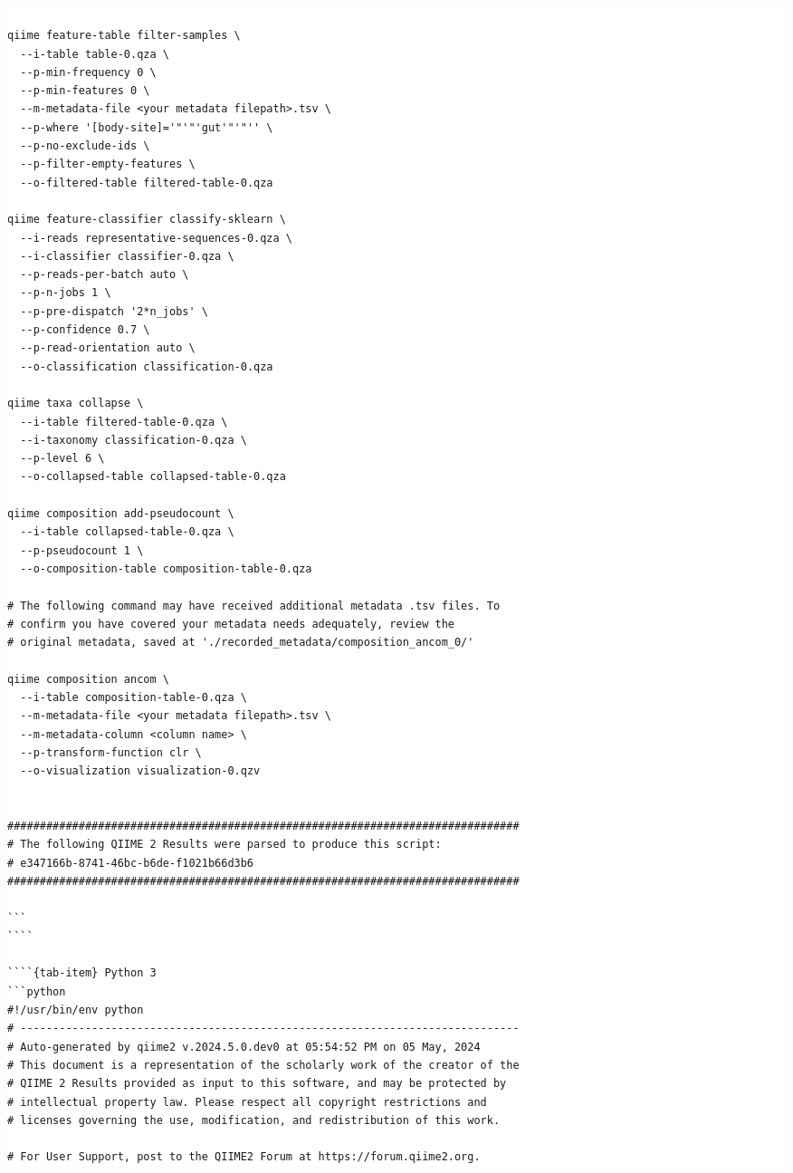 ``````{admonition} See the output here

qiime feature-table filter-samples \
  --i-table table-0.qza \
  --p-min-frequency 0 \
  --p-min-features 0 \
  --m-metadata-file <your metadata filepath>.tsv \
  --p-where '[body-site]='"'"'gut'"'"'' \
  --p-no-exclude-ids \
  --p-filter-empty-features \
  --o-filtered-table filtered-table-0.qza

qiime feature-classifier classify-sklearn \
  --i-reads representative-sequences-0.qza \
  --i-classifier classifier-0.qza \
  --p-reads-per-batch auto \
  --p-n-jobs 1 \
  --p-pre-dispatch '2*n_jobs' \
  --p-confidence 0.7 \
  --p-read-orientation auto \
  --o-classification classification-0.qza

qiime taxa collapse \
  --i-table filtered-table-0.qza \
  --i-taxonomy classification-0.qza \
  --p-level 6 \
  --o-collapsed-table collapsed-table-0.qza

qiime composition add-pseudocount \
  --i-table collapsed-table-0.qza \
  --p-pseudocount 1 \
  --o-composition-table composition-table-0.qza

# The following command may have received additional metadata .tsv files. To
# confirm you have covered your metadata needs adequately, review the
# original metadata, saved at './recorded_metadata/composition_ancom_0/'

qiime composition ancom \
  --i-table composition-table-0.qza \
  --m-metadata-file <your metadata filepath>.tsv \
  --m-metadata-column <column name> \
  --p-transform-function clr \
  --o-visualization visualization-0.qzv


###############################################################################
# The following QIIME 2 Results were parsed to produce this script:
# e347166b-8741-46bc-b6de-f1021b66d3b6
###############################################################################

```
````

````{tab-item} Python 3
```python
#!/usr/bin/env python
# -----------------------------------------------------------------------------
# Auto-generated by qiime2 v.2024.5.0.dev0 at 05:54:52 PM on 05 May, 2024
# This document is a representation of the scholarly work of the creator of the
# QIIME 2 Results provided as input to this software, and may be protected by
# intellectual property law. Please respect all copyright restrictions and
# licenses governing the use, modification, and redistribution of this work.

# For User Support, post to the QIIME2 Forum at https://forum.qiime2.org.

``````